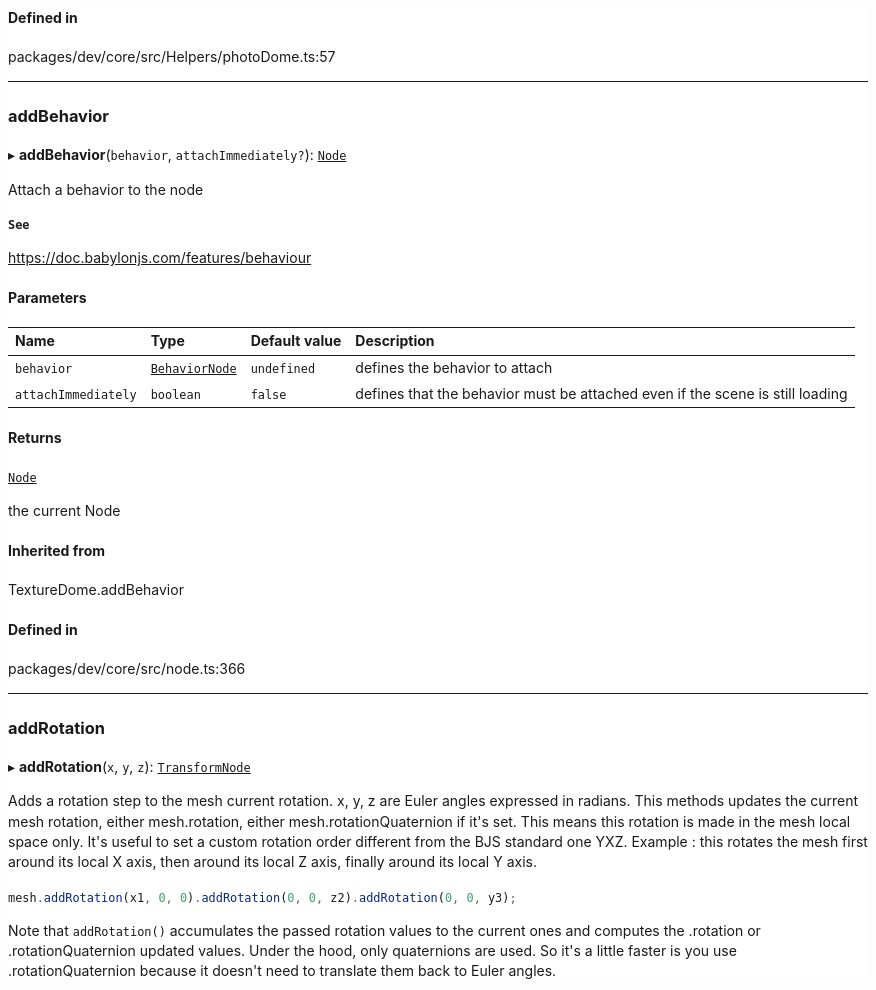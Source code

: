 #### Defined in

packages/dev/core/src/Helpers/photoDome.ts:57

___

### addBehavior

▸ **addBehavior**(`behavior`, `attachImmediately?`): [`Node`](Node.md)

Attach a behavior to the node

**`See`**

https://doc.babylonjs.com/features/behaviour

#### Parameters

| Name | Type | Default value | Description |
| :------ | :------ | :------ | :------ |
| `behavior` | [`Behavior`](../interfaces/Behavior.md)[`Node`](Node.md) | `undefined` | defines the behavior to attach |
| `attachImmediately` | `boolean` | `false` | defines that the behavior must be attached even if the scene is still loading |

#### Returns

[`Node`](Node.md)

the current Node

#### Inherited from

TextureDome.addBehavior

#### Defined in

packages/dev/core/src/node.ts:366

___

### addRotation

▸ **addRotation**(`x`, `y`, `z`): [`TransformNode`](TransformNode.md)

Adds a rotation step to the mesh current rotation.
x, y, z are Euler angles expressed in radians.
This methods updates the current mesh rotation, either mesh.rotation, either mesh.rotationQuaternion if it's set.
This means this rotation is made in the mesh local space only.
It's useful to set a custom rotation order different from the BJS standard one YXZ.
Example : this rotates the mesh first around its local X axis, then around its local Z axis, finally around its local Y axis.
```javascript
mesh.addRotation(x1, 0, 0).addRotation(0, 0, z2).addRotation(0, 0, y3);
```
Note that `addRotation()` accumulates the passed rotation values to the current ones and computes the .rotation or .rotationQuaternion updated values.
Under the hood, only quaternions are used. So it's a little faster is you use .rotationQuaternion because it doesn't need to translate them back to Euler angles.
